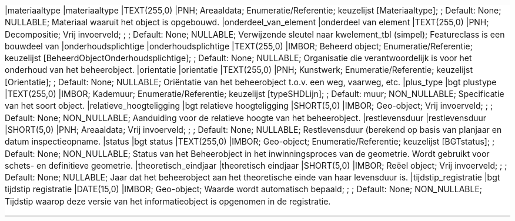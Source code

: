 |materiaaltype                             |materiaaltype                               |TEXT(255,0)                            |PNH; Areaaldata; Enumeratie/Referentie; keuzelijst [Materiaaltype]; ; Default: None; NULLABLE; Materiaal waaruit het object is opgebouwd.
|onderdeel_van_element                     |onderdeel van element                       |TEXT(255,0)                            |PNH; Decompositie; Vrij invoerveld; ; ; Default: None; NULLABLE; Verwijzende sleutel naar kwelement_tbl (simpel); Featureclass is een bouwdeel van
|onderhoudsplichtige                       |onderhoudsplichtige                         |TEXT(255,0)                            |IMBOR; Beheerd object; Enumeratie/Referentie; keuzelijst [BeheerdObjectOnderhoudsplichtige]; ; Default: None; NULLABLE; Organisatie die verantwoordelijk is voor het onderhoud van het beheerobject.
|orientatie                                |orientatie                                  |TEXT(255,0)                            |PNH; Kunstwerk; Enumeratie/Referentie; keuzelijst [Orientatie]; ; Default: None; NULLABLE; Oriëntatie van het beheerobject t.o.v. een weg, vaarweg, etc.
|plus_type                                 |bgt plustype                                |TEXT(255,0)                            |IMBOR; Kademuur; Enumeratie/Referentie; keuzelijst [typeSHDLijn]; ; Default: muur; NON_NULLABLE; Specificatie van het soort object.
|relatieve_hoogteligging                   |bgt relatieve hoogteligging                 |SHORT(5,0)                             |IMBOR; Geo-object; Vrij invoerveld; ; ; Default: None; NON_NULLABLE; Aanduiding voor de relatieve hoogte van het beheerobject.
|restlevensduur                            |restlevensduur                              |SHORT(5,0)                             |PNH; Areaaldata; Vrij invoerveld; ; ; Default: None; NULLABLE; Restlevensduur (berekend op basis van planjaar en datum inspectieopname.
|status                                    |bgt status                                  |TEXT(255,0)                            |IMBOR; Geo-object; Enumeratie/Referentie; keuzelijst [BGTstatus]; ; Default: None; NON_NULLABLE; Status van het Beheerobject in het inwinningsproces van de geometrie. Wordt gebruikt voor schets- en definitieve geometrie.
|theoretisch_eindjaar                      |theoretisch eindjaar                        |SHORT(5,0)                             |IMBOR; Reëel object; Vrij invoerveld; ; ; Default: None; NULLABLE; Jaar dat het beheerobject aan het theoretische einde van haar levensduur is.
|tijdstip_registratie                      |bgt tijdstip registratie                    |DATE(15,0)                             |IMBOR; Geo-object; Waarde wordt automatisch bepaald; ; ; Default: None; NON_NULLABLE; Tijdstip waarop deze versie van het informatieobject is opgenomen in de registratie.

***


